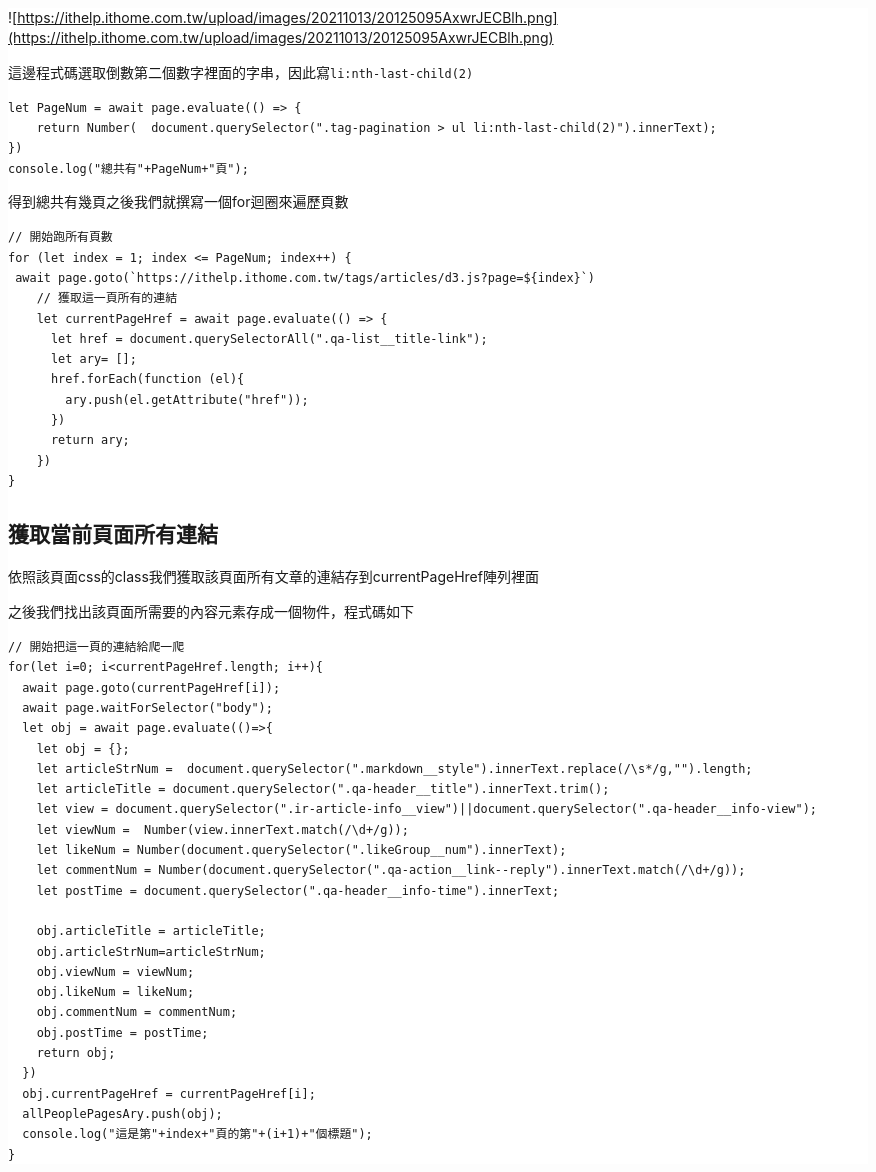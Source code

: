 ![https://ithelp.ithome.com.tw/upload/images/20211013/20125095AxwrJECBlh.png](https://ithelp.ithome.com.tw/upload/images/20211013/20125095AxwrJECBlh.png)

這邊程式碼選取倒數第二個數字裡面的字串，因此寫`li:nth-last-child(2)`
```javascript{numberLines: true}
let PageNum = await page.evaluate(() => {
    return Number(  document.querySelector(".tag-pagination > ul li:nth-last-child(2)").innerText);
})
console.log("總共有"+PageNum+"頁");
```
得到總共有幾頁之後我們就撰寫一個for迴圈來遍歷頁數
```javascript{numberLines: true}
// 開始跑所有頁數
for (let index = 1; index <= PageNum; index++) {
 await page.goto(`https://ithelp.ithome.com.tw/tags/articles/d3.js?page=${index}`)
    // 獲取這一頁所有的連結
    let currentPageHref = await page.evaluate(() => {
      let href = document.querySelectorAll(".qa-list__title-link");
      let ary= [];
      href.forEach(function (el){
        ary.push(el.getAttribute("href"));
      })
      return ary;
    })
}
```

## 獲取當前頁面所有連結

依照該頁面css的class我們獲取該頁面所有文章的連結存到currentPageHref陣列裡面

之後我們找出該頁面所需要的內容元素存成一個物件，程式碼如下
```javascript{numberLines: true}
// 開始把這一頁的連結給爬一爬
for(let i=0; i<currentPageHref.length; i++){
  await page.goto(currentPageHref[i]);
  await page.waitForSelector("body");
  let obj = await page.evaluate(()=>{
    let obj = {};
    let articleStrNum =  document.querySelector(".markdown__style").innerText.replace(/\s*/g,"").length;
    let articleTitle = document.querySelector(".qa-header__title").innerText.trim();
    let view = document.querySelector(".ir-article-info__view")||document.querySelector(".qa-header__info-view");
    let viewNum =  Number(view.innerText.match(/\d+/g));
    let likeNum = Number(document.querySelector(".likeGroup__num").innerText);
    let commentNum = Number(document.querySelector(".qa-action__link--reply").innerText.match(/\d+/g));
    let postTime = document.querySelector(".qa-header__info-time").innerText;
    
    obj.articleTitle = articleTitle;
    obj.articleStrNum=articleStrNum;
    obj.viewNum = viewNum;
    obj.likeNum = likeNum;
    obj.commentNum = commentNum;
    obj.postTime = postTime;
    return obj;
  })
  obj.currentPageHref = currentPageHref[i];
  allPeoplePagesAry.push(obj);
  console.log("這是第"+index+"頁的第"+(i+1)+"個標題");
}
```
